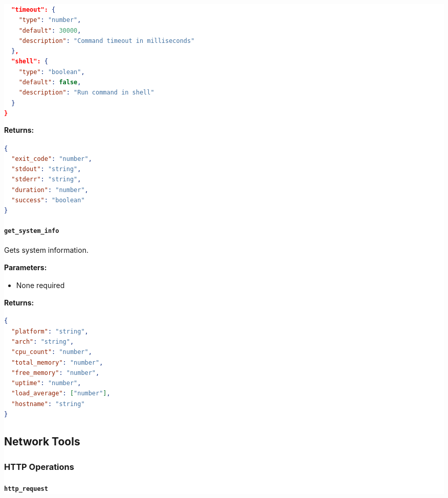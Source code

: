 ```json
  "timeout": {
    "type": "number",
    "default": 30000,
    "description": "Command timeout in milliseconds"
  },
  "shell": {
    "type": "boolean",
    "default": false,
    "description": "Run command in shell"
  }
}
```

**Returns:**

```json
{
  "exit_code": "number",
  "stdout": "string",
  "stderr": "string",
  "duration": "number",
  "success": "boolean"
}
```

#### `get_system_info`

Gets system information.

**Parameters:**

- None required

**Returns:**

```json
{
  "platform": "string",
  "arch": "string",
  "cpu_count": "number",
  "total_memory": "number",
  "free_memory": "number",
  "uptime": "number",
  "load_average": ["number"],
  "hostname": "string"
}
```

## Network Tools

### HTTP Operations

#### `http_request`
